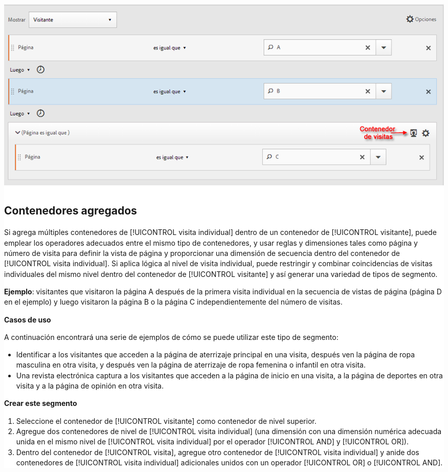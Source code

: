 ![](assets/mixed_level_checkpoints.png)

## Contenedores agregados

Si agrega múltiples contenedores de [!UICONTROL visita individual] dentro de un contenedor de [!UICONTROL visitante], puede emplear los operadores adecuados entre el mismo tipo de contenedores, y usar reglas y dimensiones tales como página y número de visita para definir la vista de página y proporcionar una dimensión de secuencia dentro del contenedor de [!UICONTROL visita individual]. Si aplica lógica al nivel de visita individual, puede restringir y combinar coincidencias de visitas individuales del mismo nivel dentro del contenedor de [!UICONTROL visitante] y así generar una variedad de tipos de segmento.

**Ejemplo**: visitantes que visitaron la página A después de la primera visita individual en la secuencia de vistas de página (página D en el ejemplo) y luego visitaron la página B o la página C independientemente del número de visitas.

**Casos de uso**

A continuación encontrará una serie de ejemplos de cómo se puede utilizar este tipo de segmento:

* Identificar a los visitantes que acceden a la página de aterrizaje principal en una visita, después ven la página de ropa masculina en otra visita, y después ven la página de aterrizaje de ropa femenina o infantil en otra visita.
* Una revista electrónica captura a los visitantes que acceden a la página de inicio en una visita, a la página de deportes en otra visita y a la página de opinión en otra visita.

**Crear este segmento**

1. Seleccione el contenedor de [!UICONTROL visitante] como contenedor de nivel superior.
1. Agregue dos contenedores de nivel de [!UICONTROL visita individual] (una dimensión con una dimensión numérica adecuada unida en el mismo nivel de [!UICONTROL visita individual] por el operador [!UICONTROL AND] y [!UICONTROL OR]).
1. Dentro del contenedor de [!UICONTROL visita], agregue otro contenedor de [!UICONTROL visita individual] y anide dos contenedores de [!UICONTROL visita individual] adicionales unidos con un operador [!UICONTROL OR] o [!UICONTROL AND].
